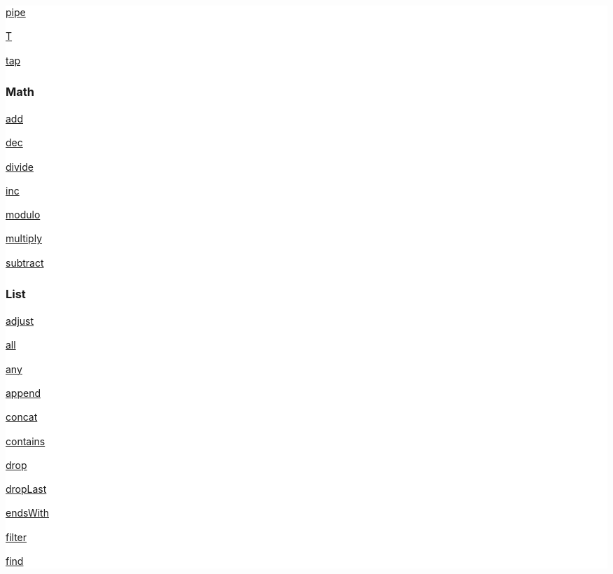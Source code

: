 
[pipe](#pipe)


[T](#t)


[tap](#tap)



### Math


[add](#add)


[dec](#dec)


[divide](#divide)


[inc](#inc)


[modulo](#modulo)


[multiply](#multiply)


[subtract](#subtract)



### List


[adjust](#adjust)


[all](#all)


[any](#any)


[append](#append)


[concat](#concat)


[contains](#contains)


[drop](#drop)


[dropLast](#droplast)


[endsWith](#endswith)


[filter](#filter)


[find](#find)
